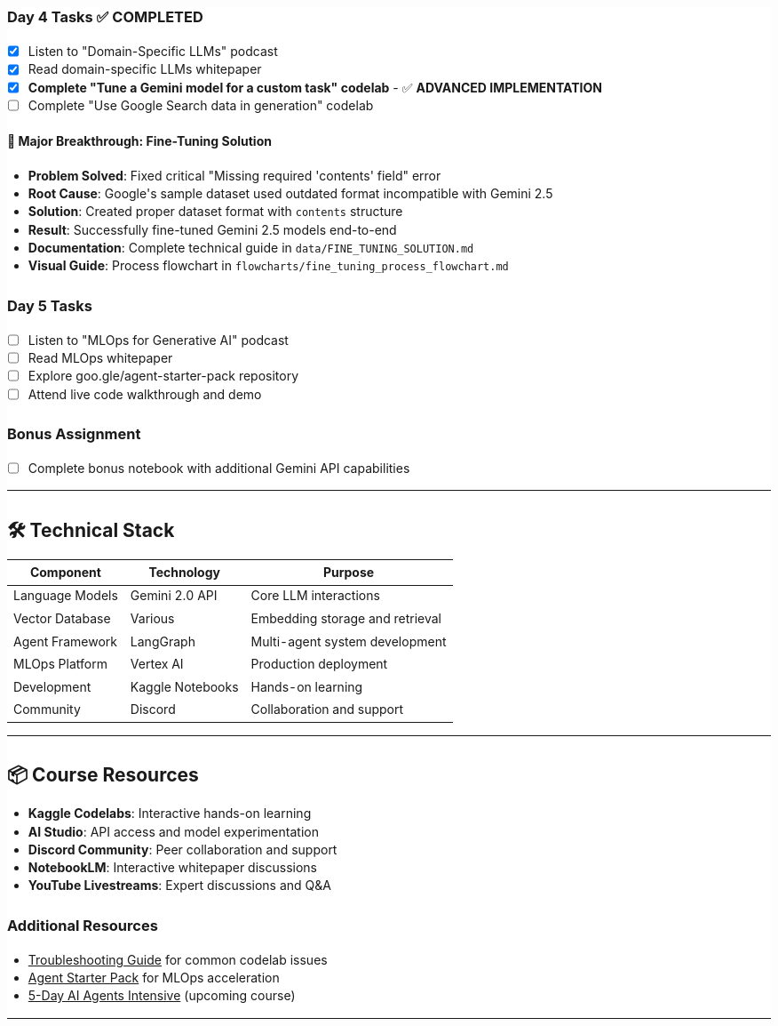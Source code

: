 ### Day 4 Tasks ✅ **COMPLETED**
- [x] Listen to "Domain-Specific LLMs" podcast
- [x] Read domain-specific LLMs whitepaper
- [x] **Complete "Tune a Gemini model for a custom task" codelab** - ✅ **ADVANCED IMPLEMENTATION**
- [ ] Complete "Use Google Search data in generation" codelab

#### 🎉 **Major Breakthrough: Fine-Tuning Solution**
- **Problem Solved**: Fixed critical "Missing required 'contents' field" error
- **Root Cause**: Google's sample dataset used outdated format incompatible with Gemini 2.5
- **Solution**: Created proper dataset format with `contents` structure
- **Result**: Successfully fine-tuned Gemini 2.5 models end-to-end
- **Documentation**: Complete technical guide in `data/FINE_TUNING_SOLUTION.md`
- **Visual Guide**: Process flowchart in `flowcharts/fine_tuning_process_flowchart.md`

### Day 5 Tasks
- [ ] Listen to "MLOps for Generative AI" podcast
- [ ] Read MLOps whitepaper
- [ ] Explore goo.gle/agent-starter-pack repository
- [ ] Attend live code walkthrough and demo

### Bonus Assignment
- [ ] Complete bonus notebook with additional Gemini API capabilities

---

## 🛠 Technical Stack
| Component | Technology | Purpose |
|-----------|------------|---------|
| Language Models | Gemini 2.0 API | Core LLM interactions |
| Vector Database | Various | Embedding storage and retrieval |
| Agent Framework | LangGraph | Multi-agent system development |
| MLOps Platform | Vertex AI | Production deployment |
| Development | Kaggle Notebooks | Hands-on learning |
| Community | Discord | Collaboration and support |

---

## 📦 Course Resources
- **Kaggle Codelabs**: Interactive hands-on learning
- **AI Studio**: API access and model experimentation
- **Discord Community**: Peer collaboration and support
- **NotebookLM**: Interactive whitepaper discussions
- **YouTube Livestreams**: Expert discussions and Q&A

### Additional Resources
- [Troubleshooting Guide](https://kaggle.com/docs/notebooks) for common codelab issues
- [Agent Starter Pack](https://goo.gle/agent-starter-pack) for MLOps acceleration
- [5-Day AI Agents Intensive](https://rsvp.withgoogle.com/events/google-ai-agents-intensive_2025) (upcoming course)

---